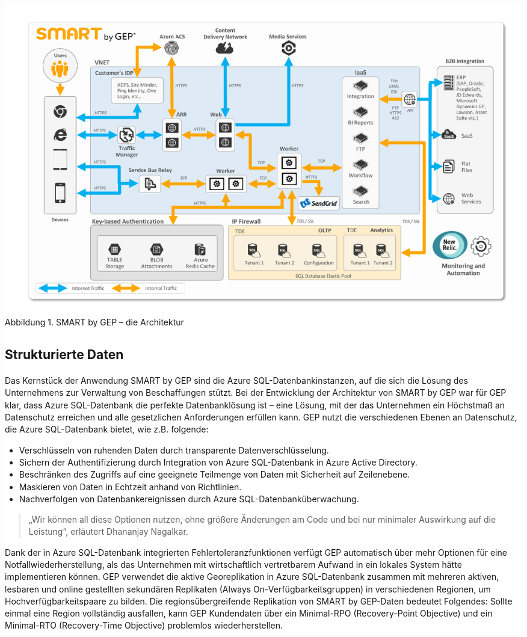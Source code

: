 ![SMART by GEP – die Architektur](./media/sql-database-implementation-gep/figure1.png) Abbildung 1. SMART by GEP – die Architektur

## <a name="structured-data"></a>Strukturierte Daten
Das Kernstück der Anwendung SMART by GEP sind die Azure SQL-Datenbankinstanzen, auf die sich die Lösung des Unternehmens zur Verwaltung von Beschaffungen stützt. Bei der Entwicklung der Architektur von SMART by GEP war für GEP klar, dass Azure SQL-Datenbank die perfekte Datenbanklösung ist – eine Lösung, mit der das Unternehmen ein Höchstmaß an Datenschutz erreichen und alle gesetzlichen Anforderungen erfüllen kann. GEP nutzt die verschiedenen Ebenen an Datenschutz, die Azure SQL-Datenbank bietet, wie z.B. folgende:

* Verschlüsseln von ruhenden Daten durch transparente Datenverschlüsselung.
* Sichern der Authentifizierung durch Integration von Azure SQL-Datenbank in Azure Active Directory.
* Beschränken des Zugriffs auf eine geeignete Teilmenge von Daten mit Sicherheit auf Zeilenebene.
* Maskieren von Daten in Echtzeit anhand von Richtlinien.
* Nachverfolgen von Datenbankereignissen durch Azure SQL-Datenbanküberwachung.

> „Wir können all diese Optionen nutzen, ohne größere Änderungen am Code und bei nur minimaler Auswirkung auf die Leistung“, erläutert Dhananjay Nagalkar.
> 
> 

Dank der in Azure SQL-Datenbank integrierten Fehlertoleranzfunktionen verfügt GEP automatisch über mehr Optionen für eine Notfallwiederherstellung, als das Unternehmen mit wirtschaftlich vertretbarem Aufwand in ein lokales System hätte implementieren können. GEP verwendet die aktive Georeplikation in Azure SQL-Datenbank zusammen mit mehreren aktiven, lesbaren und online gestellten sekundären Replikaten (Always On-Verfügbarkeitsgruppen) in verschiedenen Regionen, um Hochverfügbarkeitspaare zu bilden. Die regionsübergreifende Replikation von SMART by GEP-Daten bedeutet Folgendes: Sollte einmal eine Region vollständig ausfallen, kann GEP Kundendaten über ein Minimal-RPO (Recovery-Point Objective) und ein Minimal-RTO (Recovery-Time Objective) problemlos wiederherstellen.
